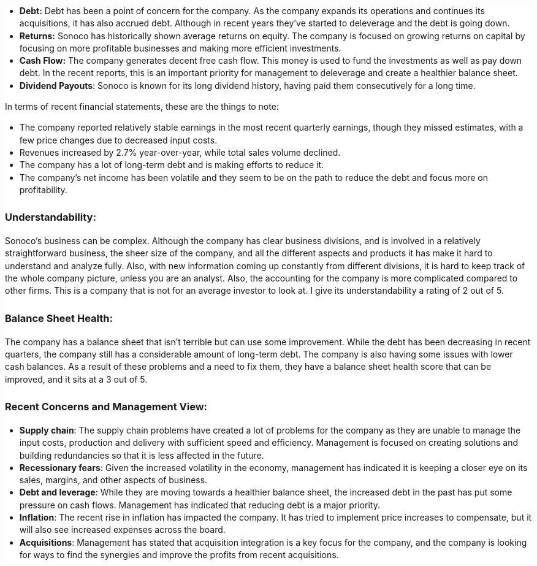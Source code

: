 *   **Debt:** Debt has been a point of concern for the company. As the company expands its operations and continues its acquisitions, it has also accrued debt. Although in recent years they’ve started to deleverage and the debt is going down.  
*   **Returns:** Sonoco has historically shown average returns on equity. The company is focused on growing returns on capital by focusing on more profitable businesses and making more efficient investments.
 *   **Cash Flow:** The company generates decent free cash flow. This money is used to fund the investments as well as pay down debt. In the recent reports, this is an important priority for management to deleverage and create a healthier balance sheet.
*  **Dividend Payouts**: Sonoco is known for its long dividend history, having paid them consecutively for a long time.

In terms of recent financial statements, these are the things to note:

* The company reported relatively stable earnings in the most recent quarterly earnings, though they missed estimates, with a few price changes due to decreased input costs.
*   Revenues increased by 2.7% year-over-year, while total sales volume declined.
*  The company has a lot of long-term debt and is making efforts to reduce it.
*    The company’s net income has been volatile and they seem to be on the path to reduce the debt and focus more on profitability.

### Understandability:
Sonoco’s business can be complex. Although the company has clear business divisions, and is involved in a relatively straightforward business, the sheer size of the company, and all the different aspects and products it has make it hard to understand and analyze fully. Also, with new information coming up constantly from different divisions, it is hard to keep track of the whole company picture, unless you are an analyst. Also, the accounting for the company is more complicated compared to other firms. This is a company that is not for an average investor to look at. I give its understandability a rating of 2 out of 5.

### Balance Sheet Health:
The company has a balance sheet that isn’t terrible but can use some improvement. While the debt has been decreasing in recent quarters, the company still has a considerable amount of long-term debt. The company is also having some issues with lower cash balances. As a result of these problems and a need to fix them, they have a balance sheet health score that can be improved, and it sits at a 3 out of 5.

### Recent Concerns and Management View:
*   **Supply chain**: The supply chain problems have created a lot of problems for the company as they are unable to manage the input costs, production and delivery with sufficient speed and efficiency. Management is focused on creating solutions and building redundancies so that it is less affected in the future.
*   **Recessionary fears**: Given the increased volatility in the economy, management has indicated it is keeping a closer eye on its sales, margins, and other aspects of business.
*  **Debt and leverage**: While they are moving towards a healthier balance sheet, the increased debt in the past has put some pressure on cash flows. Management has indicated that reducing debt is a major priority.
*   **Inflation**: The recent rise in inflation has impacted the company. It has tried to implement price increases to compensate, but it will also see increased expenses across the board.
*  **Acquisitions**: Management has stated that acquisition integration is a key focus for the company, and the company is looking for ways to find the synergies and improve the profits from recent acquisitions.
